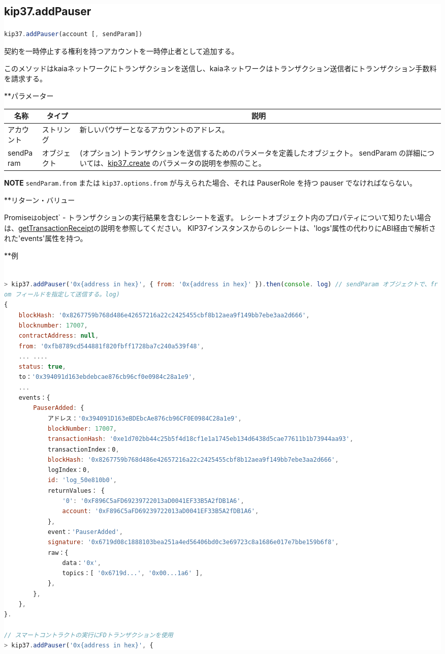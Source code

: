 ```javascript
```

## kip37.addPauser<a id="kip37-addpauser"></a>

```javascript
kip37.addPauser(account [, sendParam])
```

契約を一時停止する権利を持つアカウントを一時停止者として追加する。

このメソッドはkaiaネットワークにトランザクションを送信し、kaiaネットワークはトランザクション送信者にトランザクション手数料を請求する。

\*\*パラメーター

| 名称        | タイプ    | 説明                                                                                                                                             |
| --------- | ------ | ---------------------------------------------------------------------------------------------------------------------------------------------- |
| アカウント     | ストリング  | 新しいパウザーとなるアカウントのアドレス。                                                                                                                          |
| sendParam | オブジェクト | (オプション) トランザクションを送信するためのパラメータを定義したオブジェクト。 sendParam の詳細については、[kip37.create](#kip37-create) のパラメータの説明を参照のこと。 |

**NOTE** `sendParam.from` または `kip37.options.from` が与えられた場合、それは PauserRole を持つ pauser でなければならない。

\*\*リターン・バリュー

Promise`は`object\` - トランザクションの実行結果を含むレシートを返す。 レシートオブジェクト内のプロパティについて知りたい場合は、[getTransactionReceipt]の説明を参照してください。 KIP37インスタンスからのレシートは、'logs'属性の代わりにABI経由で解析された'events'属性を持つ。

\*\*例

```javascript

> kip37.addPauser('0x{address in hex}', { from: '0x{address in hex}' }).then(console. log) // sendParam オブジェクトで、from フィールドを指定して送信する。log)
{
    blockHash: '0x8267759b768d486e42657216a22c2425455cbf8b12aea9f149bb7ebe3aa2d666',
    blocknumber: 17007,
    contractAddress: null,
    from: '0xfb8789cd544881f820fbff1728ba7c240a539f48',
    ... ....
    status: true,
    to：'0x394091d163ebdebcae876cb96cf0e0984c28a1e9',
    ...
    events：{
        PauserAdded: {
            アドレス：'0x394091D163eBDEbcAe876cb96CF0E0984C28a1e9',
            blockNumber: 17007,
            transactionHash: '0xe1d702bb44c25b5f4d18cf1e1a1745eb134d6438d5cae77611b1b73944aa93',
            transactionIndex：0,
            blockHash: '0x8267759b768d486e42657216a22c2425455cbf8b12aea9f149bb7ebe3aa2d666',
            logIndex：0,
            id: 'log_50e810b0',
            returnValues： {
                '0': '0xF896C5aFD69239722013aD0041EF33B5A2fDB1A6',
                account: '0xF896C5aFD69239722013aD0041EF33B5A2fDB1A6',
            },
            event：'PauserAdded',
            signature: '0x6719d08c1888103bea251a4ed56406bd0c3e69723c8a1686e017e7bbe159b6f8',
            raw：{
                data：'0x',
                topics：[ '0x6719d...', '0x00...1a6' ],
            },
        },
    },
}.

// スマートコントラクトの実行にFDトランザクションを使用
> kip37.addPauser('0x{address in hex}', {
```

[getTransactionReceipt]: ../caver-rpc/klay.md#caver-rpc-klay-gettransactionreceipt